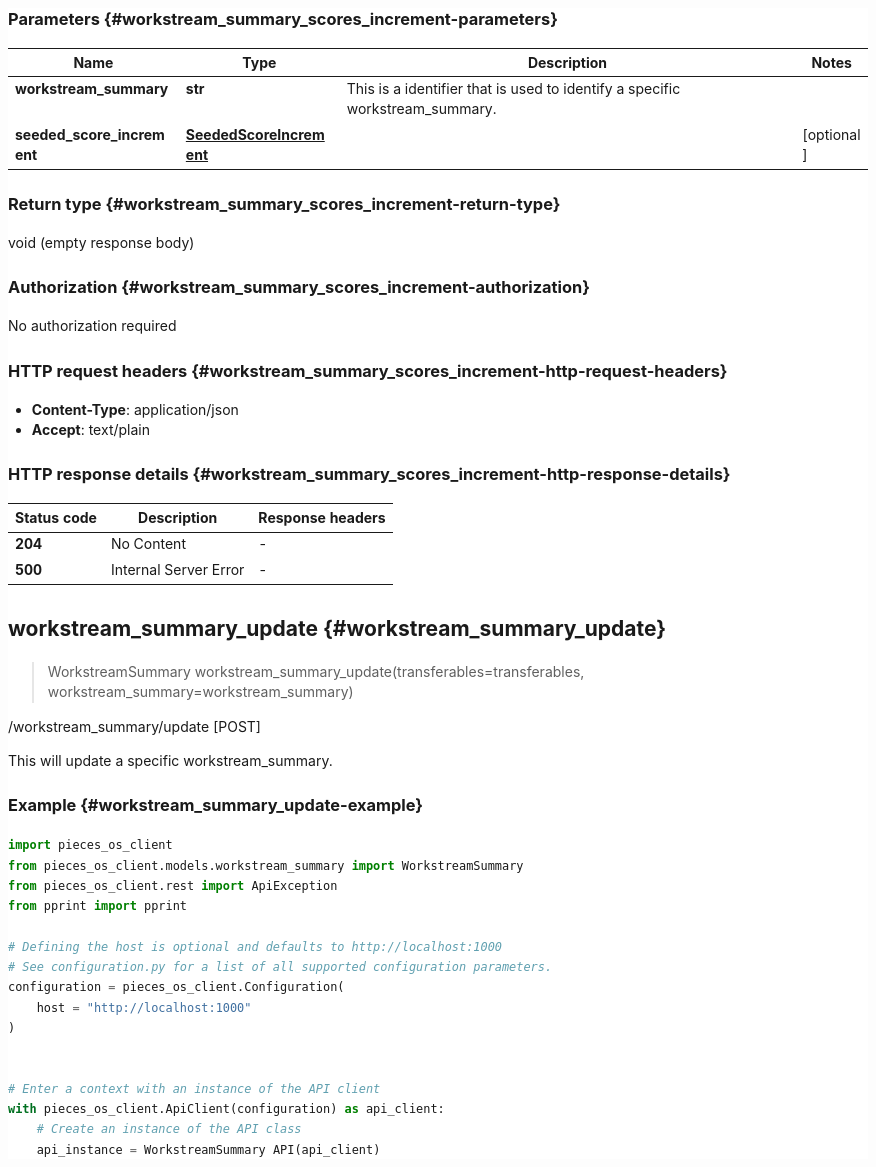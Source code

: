 

### Parameters {#workstream_summary_scores_increment-parameters}


Name | Type | Description  | Notes
------------- | ------------- | ------------- | -------------
 **workstream_summary** | **str**| This is a identifier that is used to identify a specific workstream_summary. | 
 **seeded_score_increment** | [**SeededScoreIncrement**](../models/SeededScoreIncrement)|  | [optional] 

### Return type {#workstream_summary_scores_increment-return-type}

void (empty response body)

### Authorization {#workstream_summary_scores_increment-authorization}

No authorization required

### HTTP request headers {#workstream_summary_scores_increment-http-request-headers}

 - **Content-Type**: application/json
 - **Accept**: text/plain


### HTTP response details {#workstream_summary_scores_increment-http-response-details}

| Status code | Description | Response headers |
|-------------|-------------|------------------|
**204** | No Content |  -  |
**500** | Internal Server Error |  -  |

## **workstream_summary_update** {#workstream_summary_update}
> WorkstreamSummary workstream_summary_update(transferables=transferables, workstream_summary=workstream_summary)

/workstream_summary/update [POST]

This will update a specific workstream_summary.

### Example {#workstream_summary_update-example}


```python
import pieces_os_client
from pieces_os_client.models.workstream_summary import WorkstreamSummary
from pieces_os_client.rest import ApiException
from pprint import pprint

# Defining the host is optional and defaults to http://localhost:1000
# See configuration.py for a list of all supported configuration parameters.
configuration = pieces_os_client.Configuration(
    host = "http://localhost:1000"
)


# Enter a context with an instance of the API client
with pieces_os_client.ApiClient(configuration) as api_client:
    # Create an instance of the API class
    api_instance = WorkstreamSummary API(api_client)
```